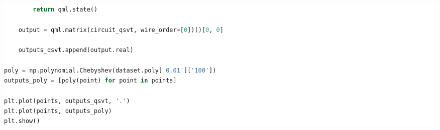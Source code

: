 ```python
        return qml.state()

    output = qml.matrix(circuit_qsvt, wire_order=[0])()[0, 0]

    outputs_qsvt.append(output.real)

poly = np.polynomial.Chebyshev(dataset.poly['0.01']['100'])
outputs_poly = [poly(point) for point in points]

plt.plot(points, outputs_qsvt, '.')
plt.plot(points, outputs_poly)
plt.show()
```